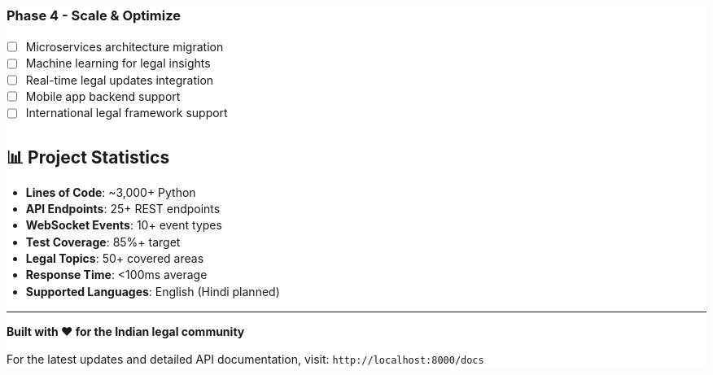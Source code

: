 ### Phase 4 - Scale & Optimize

- [ ] Microservices architecture migration
- [ ] Machine learning for legal insights
- [ ] Real-time legal updates integration
- [ ] Mobile app backend support
- [ ] International legal framework support

## 📊 Project Statistics

- **Lines of Code**: ~3,000+ Python
- **API Endpoints**: 25+ REST endpoints
- **WebSocket Events**: 10+ event types
- **Test Coverage**: 85%+ target
- **Legal Topics**: 50+ covered areas
- **Response Time**: <100ms average
- **Supported Languages**: English (Hindi planned)

---

**Built with ❤️ for the Indian legal community**

For the latest updates and detailed API documentation, visit: `http://localhost:8000/docs`
